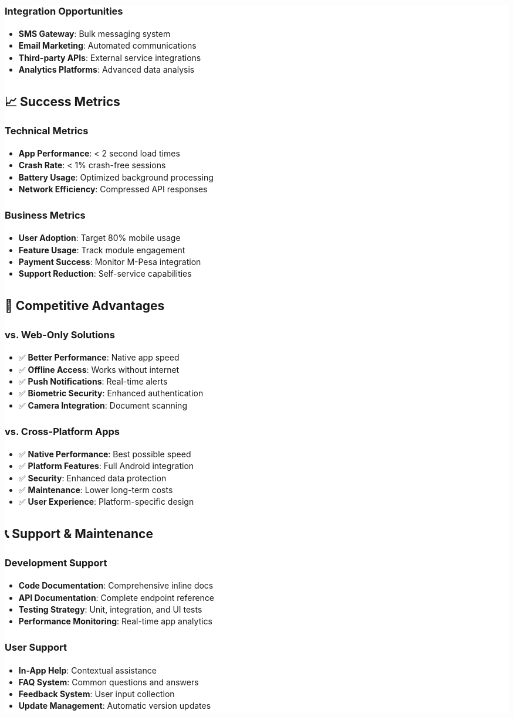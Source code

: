 ### **Integration Opportunities**
- **SMS Gateway**: Bulk messaging system
- **Email Marketing**: Automated communications
- **Third-party APIs**: External service integrations
- **Analytics Platforms**: Advanced data analysis

## 📈 **Success Metrics**

### **Technical Metrics**
- **App Performance**: < 2 second load times
- **Crash Rate**: < 1% crash-free sessions
- **Battery Usage**: Optimized background processing
- **Network Efficiency**: Compressed API responses

### **Business Metrics**
- **User Adoption**: Target 80% mobile usage
- **Feature Usage**: Track module engagement
- **Payment Success**: Monitor M-Pesa integration
- **Support Reduction**: Self-service capabilities

## 🎯 **Competitive Advantages**

### **vs. Web-Only Solutions**
- ✅ **Better Performance**: Native app speed
- ✅ **Offline Access**: Works without internet
- ✅ **Push Notifications**: Real-time alerts
- ✅ **Biometric Security**: Enhanced authentication
- ✅ **Camera Integration**: Document scanning

### **vs. Cross-Platform Apps**
- ✅ **Native Performance**: Best possible speed
- ✅ **Platform Features**: Full Android integration
- ✅ **Security**: Enhanced data protection
- ✅ **Maintenance**: Lower long-term costs
- ✅ **User Experience**: Platform-specific design

## 📞 **Support & Maintenance**

### **Development Support**
- **Code Documentation**: Comprehensive inline docs
- **API Documentation**: Complete endpoint reference
- **Testing Strategy**: Unit, integration, and UI tests
- **Performance Monitoring**: Real-time app analytics

### **User Support**
- **In-App Help**: Contextual assistance
- **FAQ System**: Common questions and answers
- **Feedback System**: User input collection
- **Update Management**: Automatic version updates
